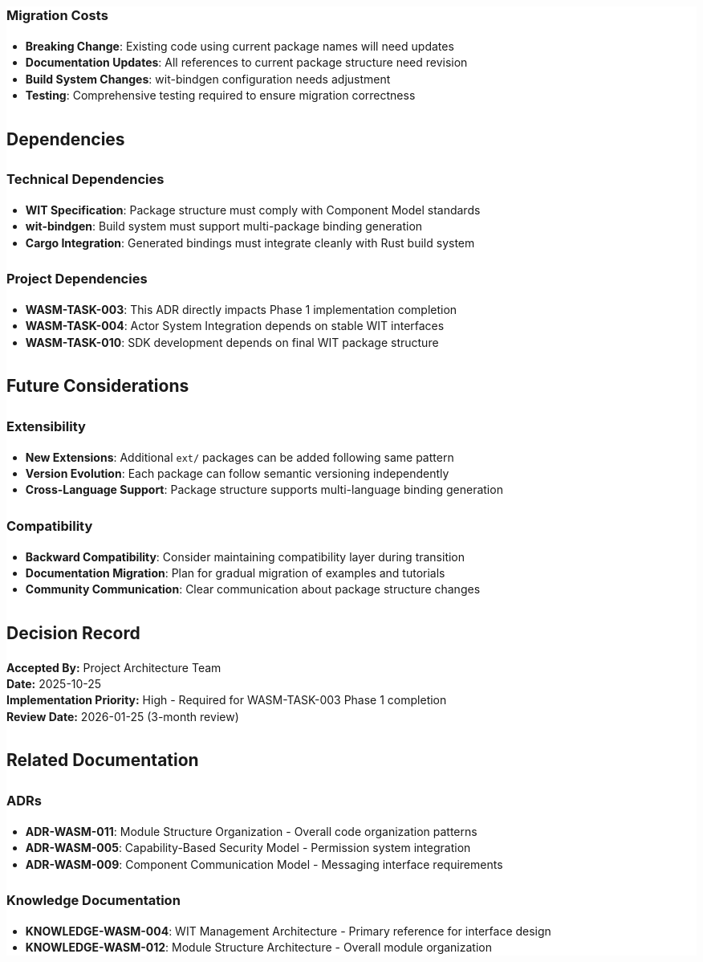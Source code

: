 ### Migration Costs
- **Breaking Change**: Existing code using current package names will need updates
- **Documentation Updates**: All references to current package structure need revision
- **Build System Changes**: wit-bindgen configuration needs adjustment
- **Testing**: Comprehensive testing required to ensure migration correctness

## Dependencies

### Technical Dependencies
- **WIT Specification**: Package structure must comply with Component Model standards
- **wit-bindgen**: Build system must support multi-package binding generation
- **Cargo Integration**: Generated bindings must integrate cleanly with Rust build system

### Project Dependencies
- **WASM-TASK-003**: This ADR directly impacts Phase 1 implementation completion
- **WASM-TASK-004**: Actor System Integration depends on stable WIT interfaces
- **WASM-TASK-010**: SDK development depends on final WIT package structure

## Future Considerations

### Extensibility
- **New Extensions**: Additional `ext/` packages can be added following same pattern
- **Version Evolution**: Each package can follow semantic versioning independently
- **Cross-Language Support**: Package structure supports multi-language binding generation

### Compatibility
- **Backward Compatibility**: Consider maintaining compatibility layer during transition
- **Documentation Migration**: Plan for gradual migration of examples and tutorials
- **Community Communication**: Clear communication about package structure changes

## Decision Record

**Accepted By:** Project Architecture Team  
**Date:** 2025-10-25  
**Implementation Priority:** High - Required for WASM-TASK-003 Phase 1 completion  
**Review Date:** 2026-01-25 (3-month review)

## Related Documentation

### ADRs
- **ADR-WASM-011**: Module Structure Organization - Overall code organization patterns
- **ADR-WASM-005**: Capability-Based Security Model - Permission system integration
- **ADR-WASM-009**: Component Communication Model - Messaging interface requirements

### Knowledge Documentation
- **KNOWLEDGE-WASM-004**: WIT Management Architecture - Primary reference for interface design
- **KNOWLEDGE-WASM-012**: Module Structure Architecture - Overall module organization

